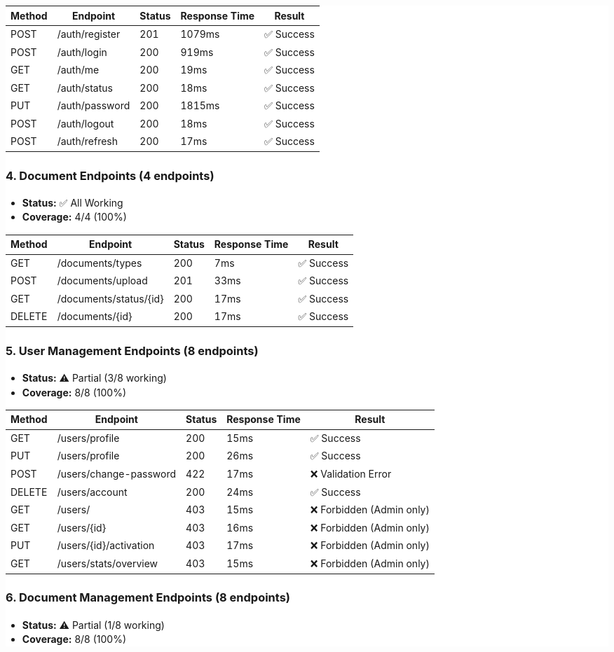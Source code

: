 | Method | Endpoint | Status | Response Time | Result |
|--------|----------|--------|---------------|--------|
| POST | /auth/register | 201 | 1079ms | ✅ Success |
| POST | /auth/login | 200 | 919ms | ✅ Success |
| GET | /auth/me | 200 | 19ms | ✅ Success |
| GET | /auth/status | 200 | 18ms | ✅ Success |
| PUT | /auth/password | 200 | 1815ms | ✅ Success |
| POST | /auth/logout | 200 | 18ms | ✅ Success |
| POST | /auth/refresh | 200 | 17ms | ✅ Success |

### 4. Document Endpoints (4 endpoints)
- **Status:** ✅ All Working
- **Coverage:** 4/4 (100%)

| Method | Endpoint | Status | Response Time | Result |
|--------|----------|--------|---------------|--------|
| GET | /documents/types | 200 | 7ms | ✅ Success |
| POST | /documents/upload | 201 | 33ms | ✅ Success |
| GET | /documents/status/{id} | 200 | 17ms | ✅ Success |
| DELETE | /documents/{id} | 200 | 17ms | ✅ Success |

### 5. User Management Endpoints (8 endpoints)
- **Status:** ⚠️ Partial (3/8 working)
- **Coverage:** 8/8 (100%)

| Method | Endpoint | Status | Response Time | Result |
|--------|----------|--------|---------------|--------|
| GET | /users/profile | 200 | 15ms | ✅ Success |
| PUT | /users/profile | 200 | 26ms | ✅ Success |
| POST | /users/change-password | 422 | 17ms | ❌ Validation Error |
| DELETE | /users/account | 200 | 24ms | ✅ Success |
| GET | /users/ | 403 | 15ms | ❌ Forbidden (Admin only) |
| GET | /users/{id} | 403 | 16ms | ❌ Forbidden (Admin only) |
| PUT | /users/{id}/activation | 403 | 17ms | ❌ Forbidden (Admin only) |
| GET | /users/stats/overview | 403 | 15ms | ❌ Forbidden (Admin only) |

### 6. Document Management Endpoints (8 endpoints)
- **Status:** ⚠️ Partial (1/8 working)
- **Coverage:** 8/8 (100%)
